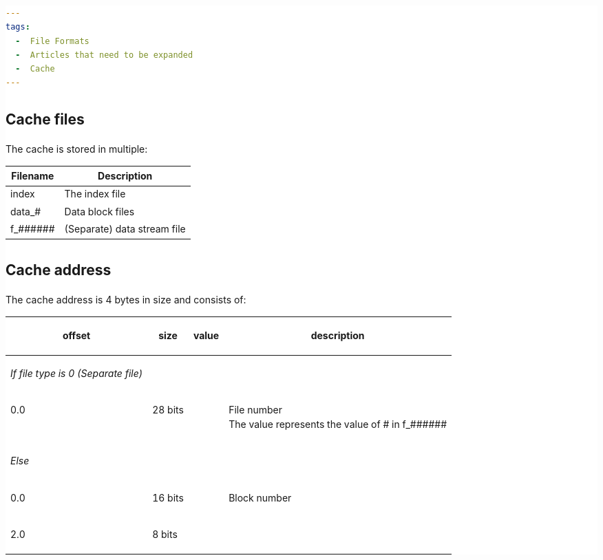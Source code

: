 ```yaml
---
tags:
  -  File Formats
  -  Articles that need to be expanded
  -  Cache
---
```

## Cache files

The cache is stored in multiple:

| Filename  | Description                 |
|-----------|-----------------------------|
| index     | The index file              |
| data_#   | Data block files            |
| f_###### | (Separate) data stream file |

## Cache address

The cache address is 4 bytes in size and consists of:

<table>
<thead>
<tr class="header">
<th><p>offset</p></th>
<th><p>size</p></th>
<th><p>value</p></th>
<th><p>description</p></th>
</tr>
</thead>
<tbody>
<tr class="odd">
<td><p><i>If file type is 0 (Separate file)</i></p></td>
<td></td>
<td></td>
<td></td>
</tr>
<tr class="even">
<td><p>0.0</p></td>
<td><p>28 bits</p></td>
<td></td>
<td><p>File number<br />
The value represents the value of # in f_######</p></td>
</tr>
<tr class="odd">
<td><p><i>Else</i></p></td>
<td></td>
<td></td>
<td></td>
</tr>
<tr class="even">
<td><p>0.0</p></td>
<td><p>16 bits</p></td>
<td></td>
<td><p>Block number</p></td>
</tr>
<tr class="odd">
<td><p>2.0</p></td>
<td><p>8 bits</p></td>
<td></td>